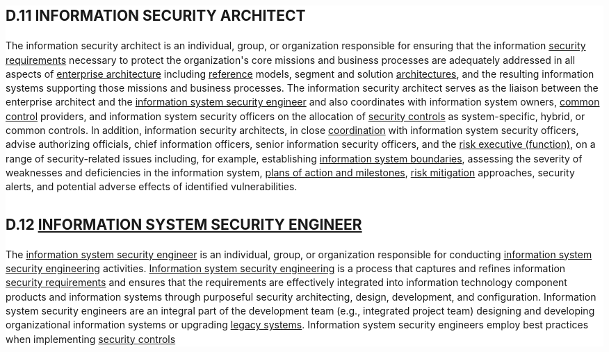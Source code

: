 ## D.11 INFORMATION SECURITY ARCHITECT

The information security architect is an individual, group, or
organization responsible for ensuring that the information [security
requirements](http://fismapedia.org/index.php?title=Term:Security_Requirements)
necessary to protect the organization's core missions and business
processes are adequately addressed in all aspects of [enterprise
architecture](http://fismapedia.org/index.php?title=Term:Enterprise_Architecture)
including
[reference](http://fismapedia.org/index.php?title=Term:Reference)
models, segment and solution
[architectures](http://fismapedia.org/index.php?title=Term:Architectures),
and the resulting information systems supporting those missions and
business processes. The information security architect serves as the
liaison between the enterprise architect and the [information system
security
engineer](http://fismapedia.org/index.php?title=Term:Information_System_Security_Engineer)
and also coordinates with information system owners, [common
control](http://fismapedia.org/index.php?title=Term:Common_Control)
providers, and information system security officers on the allocation of
[security
controls](http://fismapedia.org/index.php?title=Term:Security_Controls)
as system-specific, hybrid, or common controls. In addition, information
security architects, in close
[coordination](http://fismapedia.org/index.php?title=Term:Coordination)
with information system security officers, advise authorizing officials,
chief information officers, senior information security officers, and
the [risk executive
(function)](http://fismapedia.org/index.php?title=Term:Risk_Executive_\(Function\)),
on a range of security-related issues including, for example,
establishing [information system
boundaries](http://fismapedia.org/index.php?title=Term:Information_System_Boundaries),
assessing the severity of weaknesses and deficiencies in the information
system, [plans of action and
milestones](http://fismapedia.org/index.php?title=Term:Plans_of_Action_and_Milestones),
[risk
mitigation](http://fismapedia.org/index.php?title=Term:Risk_Mitigation)
approaches, security alerts, and potential adverse effects of identified
vulnerabilities.

## D.12 [INFORMATION SYSTEM SECURITY ENGINEER](http://fismapedia.org/index.php?title=Term:Information_System_Security_Engineer)

The [information system security
engineer](http://fismapedia.org/index.php?title=Term:Information_System_Security_Engineer)
is an individual, group, or organization responsible for conducting
[information system security
engineering](http://fismapedia.org/index.php?title=Term:Information_System_Security_Engineering)
activities. [Information system security
engineering](http://fismapedia.org/index.php?title=Term:Information_System_Security_Engineering)
is a process that captures and refines information [security
requirements](http://fismapedia.org/index.php?title=Term:Security_Requirements)
and ensures that the requirements are effectively integrated into
information technology component products and information systems
through purposeful security architecting, design, development, and
configuration. Information system security engineers are an integral
part of the development team (e.g., integrated project team) designing
and developing organizational information systems or upgrading [legacy
systems](http://fismapedia.org/index.php?title=Term:Legacy_Systems).
Information system security engineers employ best practices when
implementing [security
controls](http://fismapedia.org/index.php?title=Term:Security_Controls)